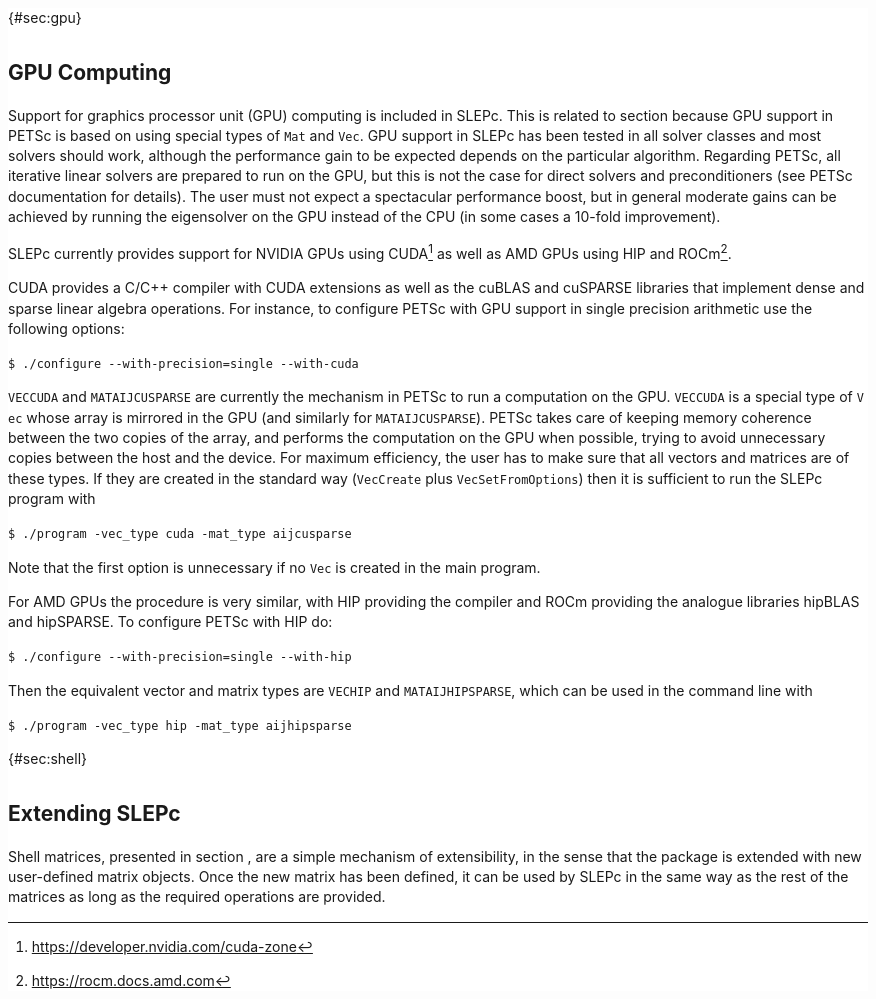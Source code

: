 {#sec:gpu}
## GPU Computing

Support for graphics processor unit (GPU) computing is included in SLEPc. This is related to section [](#sec:supported) because GPU support in PETSc is based on using special types of `Mat` and `Vec`. GPU support in SLEPc has been tested in all solver classes and most solvers should work, although the performance gain to be expected depends on the particular algorithm. Regarding PETSc, all iterative linear solvers are prepared to run on the GPU, but this is not the case for direct solvers and preconditioners (see PETSc documentation for details). The user must not expect a spectacular performance boost, but in general moderate gains can be achieved by running the eigensolver on the GPU instead of the CPU (in some cases a 10-fold improvement).

SLEPc currently provides support for NVIDIA GPUs using CUDA[^cuda] as well as AMD GPUs using HIP and ROCm[^rocm].

CUDA provides a C/C++ compiler with CUDA extensions as well as the cuBLAS and cuSPARSE libraries that implement dense and sparse linear algebra operations. For instance, to configure PETSc with GPU support in single precision arithmetic use the following options:

```{code} console
$ ./configure --with-precision=single --with-cuda
```

`VECCUDA` and `MATAIJCUSPARSE` are currently the mechanism in PETSc to run a computation on the GPU. `VECCUDA` is a special type of `Vec` whose array is mirrored in the GPU (and similarly for `MATAIJCUSPARSE`). PETSc takes care of keeping memory coherence between the two copies of the array, and performs the computation on the GPU when possible, trying to avoid unnecessary copies between the host and the device. For maximum efficiency, the user has to make sure that all vectors and matrices are of these types. If they are created in the standard way (`VecCreate` plus `VecSetFromOptions`) then it is sufficient to run the SLEPc program with

```{code} console
$ ./program -vec_type cuda -mat_type aijcusparse
```

Note that the first option is unnecessary if no `Vec` is created in the main program.

For AMD GPUs the procedure is very similar, with HIP providing the compiler and ROCm providing the analogue libraries hipBLAS and hipSPARSE. To configure PETSc with HIP do:

```{code} console
$ ./configure --with-precision=single --with-hip
```

Then the equivalent vector and matrix types are `VECHIP` and `MATAIJHIPSPARSE`, which can be used in the command line with

```{code} console
$ ./program -vec_type hip -mat_type aijhipsparse
```

{#sec:shell}
## Extending SLEPc

Shell matrices, presented in section [](#sec:supported), are a simple mechanism of extensibility, in the sense that the package is extended with new user-defined matrix objects. Once the new matrix has been defined, it can be used by SLEPc in the same way as the rest of the matrices as long as the required operations are provided.


[^cuda]: <https://developer.nvidia.com/cuda-zone>
[^rocm]: <https://rocm.docs.amd.com>